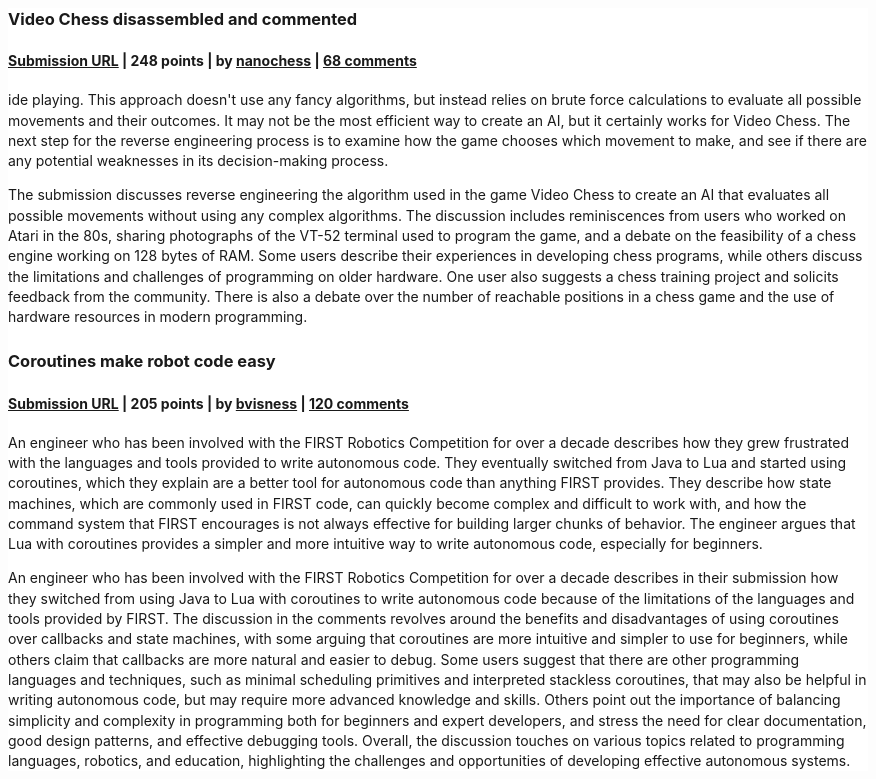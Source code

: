 ### Video Chess disassembled and commented

#### [Submission URL](https://nanochess.org/video_chess.html) | 248 points | by [nanochess](https://news.ycombinator.com/user?id=nanochess) | [68 comments](https://news.ycombinator.com/item?id=36431917)

ide playing. This approach doesn't use any fancy algorithms, but instead relies on brute force calculations to evaluate all possible movements and their outcomes. It may not be the most efficient way to create an AI, but it certainly works for Video Chess. The next step for the reverse engineering process is to examine how the game chooses which movement to make, and see if there are any potential weaknesses in its decision-making process.

The submission discusses reverse engineering the algorithm used in the game Video Chess to create an AI that evaluates all possible movements without using any complex algorithms. The discussion includes reminiscences from users who worked on Atari in the 80s, sharing photographs of the VT-52 terminal used to program the game, and a debate on the feasibility of a chess engine working on 128 bytes of RAM. Some users describe their experiences in developing chess programs, while others discuss the limitations and challenges of programming on older hardware. One user also suggests a chess training project and solicits feedback from the community. There is also a debate over the number of reachable positions in a chess game and the use of hardware resources in modern programming.

### Coroutines make robot code easy

#### [Submission URL](https://bvisness.me/coroutines/) | 205 points | by [bvisness](https://news.ycombinator.com/user?id=bvisness) | [120 comments](https://news.ycombinator.com/item?id=36428044)

An engineer who has been involved with the FIRST Robotics Competition for over a decade describes how they grew frustrated with the languages and tools provided to write autonomous code. They eventually switched from Java to Lua and started using coroutines, which they explain are a better tool for autonomous code than anything FIRST provides. They describe how state machines, which are commonly used in FIRST code, can quickly become complex and difficult to work with, and how the command system that FIRST encourages is not always effective for building larger chunks of behavior. The engineer argues that Lua with coroutines provides a simpler and more intuitive way to write autonomous code, especially for beginners.

An engineer who has been involved with the FIRST Robotics Competition for over a decade describes in their submission how they switched from using Java to Lua with coroutines to write autonomous code because of the limitations of the languages and tools provided by FIRST. The discussion in the comments revolves around the benefits and disadvantages of using coroutines over callbacks and state machines, with some arguing that coroutines are more intuitive and simpler to use for beginners, while others claim that callbacks are more natural and easier to debug. Some users suggest that there are other programming languages and techniques, such as minimal scheduling primitives and interpreted stackless coroutines, that may also be helpful in writing autonomous code, but may require more advanced knowledge and skills. Others point out the importance of balancing simplicity and complexity in programming both for beginners and expert developers, and stress the need for clear documentation, good design patterns, and effective debugging tools. Overall, the discussion touches on various topics related to programming languages, robotics, and education, highlighting the challenges and opportunities of developing effective autonomous systems.

